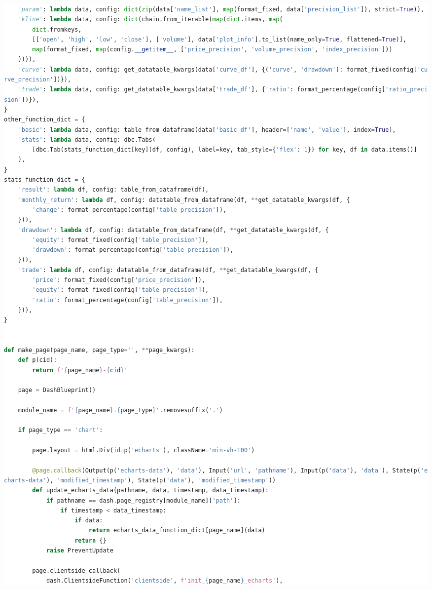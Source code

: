 ```python
    'param': lambda data, config: dict(zip(data['name_list'], map(format_fixed, data['precision_list']), strict=True)),
    'kline': lambda data, config: dict(chain.from_iterable(map(dict.items, map(
        dict.fromkeys,
        [['open', 'high', 'low', 'close'], ['volume'], data['plot_info'].to_list(name_only=True, flattened=True)],
        map(format_fixed, map(config.__getitem__, ['price_precision', 'volume_precision', 'index_precision']))
    )))),
    'curve': lambda data, config: get_datatable_kwargs(data['curve_df'], {('curve', 'drawdown'): format_fixed(config['curve_precision'])}),
    'trade': lambda data, config: get_datatable_kwargs(data['trade_df'], {'ratio': format_percentage(config['ratio_precision'])}),
}
other_function_dict = {
    'basic': lambda data, config: table_from_dataframe(data['basic_df'], header=['name', 'value'], index=True),
    'stats': lambda data, config: dbc.Tabs(
        [dbc.Tab(stats_function_dict[key](df, config), label=key, tab_style={'flex': 1}) for key, df in data.items()]
    ),
}
stats_function_dict = {
    'result': lambda df, config: table_from_dataframe(df),
    'monthly_return': lambda df, config: datatable_from_dataframe(df, **get_datatable_kwargs(df, {
        'change': format_percentage(config['table_precision']),
    })),
    'drawdown': lambda df, config: datatable_from_dataframe(df, **get_datatable_kwargs(df, {
        'equity': format_fixed(config['table_precision']),
        'drawdown': format_percentage(config['table_precision']),
    })),
    'trade': lambda df, config: datatable_from_dataframe(df, **get_datatable_kwargs(df, {
        'price': format_fixed(config['price_precision']),
        'equity': format_fixed(config['table_precision']),
        'ratio': format_percentage(config['table_precision']),
    })),
}


def make_page(page_name, page_type='', **page_kwargs):
    def p(cid):
        return f'{page_name}-{cid}'

    page = DashBlueprint()

    module_name = f'{page_name}.{page_type}'.removesuffix('.')

    if page_type == 'chart':

        page.layout = html.Div(id=p('echarts'), className='min-vh-100')

        @page.callback(Output(p('echarts-data'), 'data'), Input('url', 'pathname'), Input(p('data'), 'data'), State(p('echarts-data'), 'modified_timestamp'), State(p('data'), 'modified_timestamp'))
        def update_echarts_data(pathname, data, timestamp, data_timestamp):
            if pathname == dash.page_registry[module_name]['path']:
                if timestamp < data_timestamp:
                    if data:
                        return echarts_data_function_dict[page_name](data)
                    return {}
            raise PreventUpdate

        page.clientside_callback(
            dash.ClientsideFunction('clientside', f'init_{page_name}_echarts'),
```